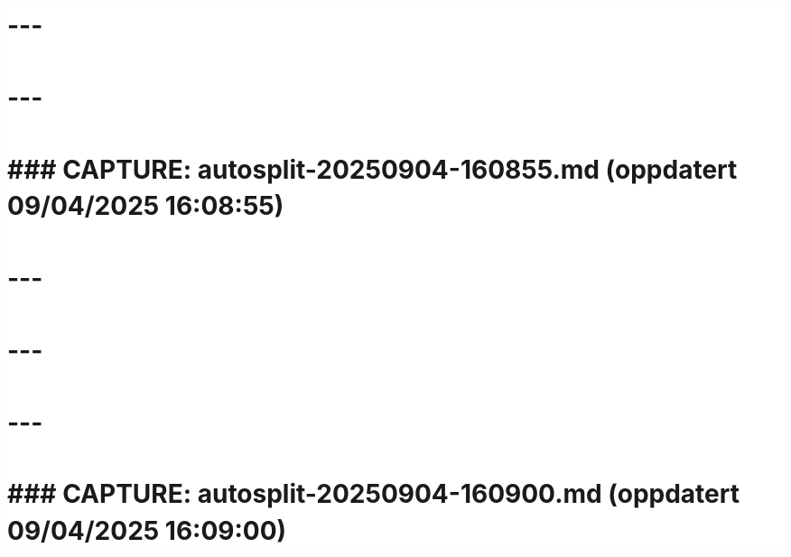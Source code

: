#

# ---

#

#

#

# ---

#

#

#

#

#

# \### CAPTURE: autosplit-20250904-160855.md (oppdatert 09/04/2025 16:08:55)

# ---

#

#

# ---

#

#

#

# ---

#

#

#

#

#

# \### CAPTURE: autosplit-20250904-160900.md (oppdatert 09/04/2025 16:09:00)
